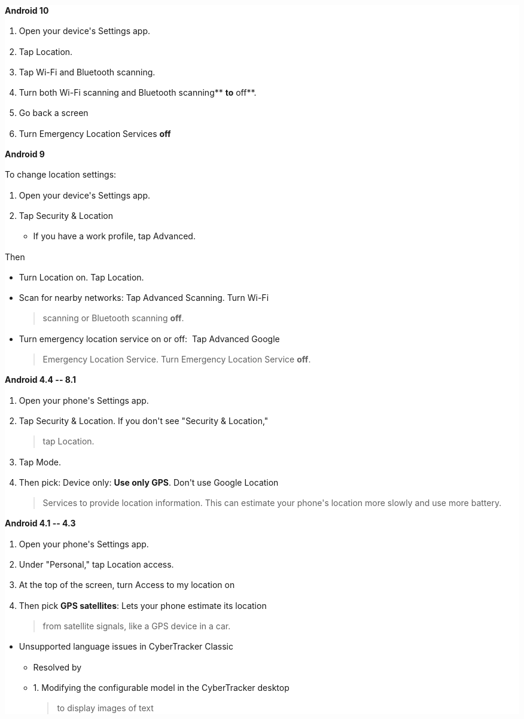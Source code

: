 **Android 10**

1.  Open your device's Settings app.

2.  Tap Location.

3.  Tap Wi-Fi and Bluetooth scanning.

4.  Turn both Wi-Fi scanning and Bluetooth scanning** **to** off**.

5.  Go back a screen

6.  Turn Emergency Location Services **off**

**Android 9**

To change location settings: 

1.  Open your device\'s Settings app.

2.  Tap Security & Location 

    -   If you have a work profile, tap Advanced.

Then

-   Turn Location on. Tap Location.

-   Scan for nearby networks: Tap Advanced Scanning. Turn Wi-Fi
    > scanning or Bluetooth scanning **off**.

-   Turn emergency location service on or off:  Tap Advanced Google
    > Emergency Location Service. Turn Emergency Location
    > Service **off**. 

**Android 4.4 -- 8.1**

1.  Open your phone\'s Settings app.

2.  Tap Security & Location. If you don\'t see \"Security & Location,\"
    > tap Location.

3.  Tap Mode.

4.  Then pick: Device only: **Use only GPS**. Don't use Google Location
    > Services to provide location information. This can estimate your
    > phone\'s location more slowly and use more battery.

**Android 4.1 -- 4.3**

1.  Open your phone\'s Settings app.

2.  Under \"Personal,\" tap Location access.

3.  At the top of the screen, turn Access to my location on

4.  Then pick **GPS satellites**: Lets your phone estimate its location
    > from satellite signals, like a GPS device in a car.

-   Unsupported language issues in CyberTracker Classic

    -   Resolved by

    -   1\. Modifying the configurable model in the CyberTracker desktop
        > to display images of text
